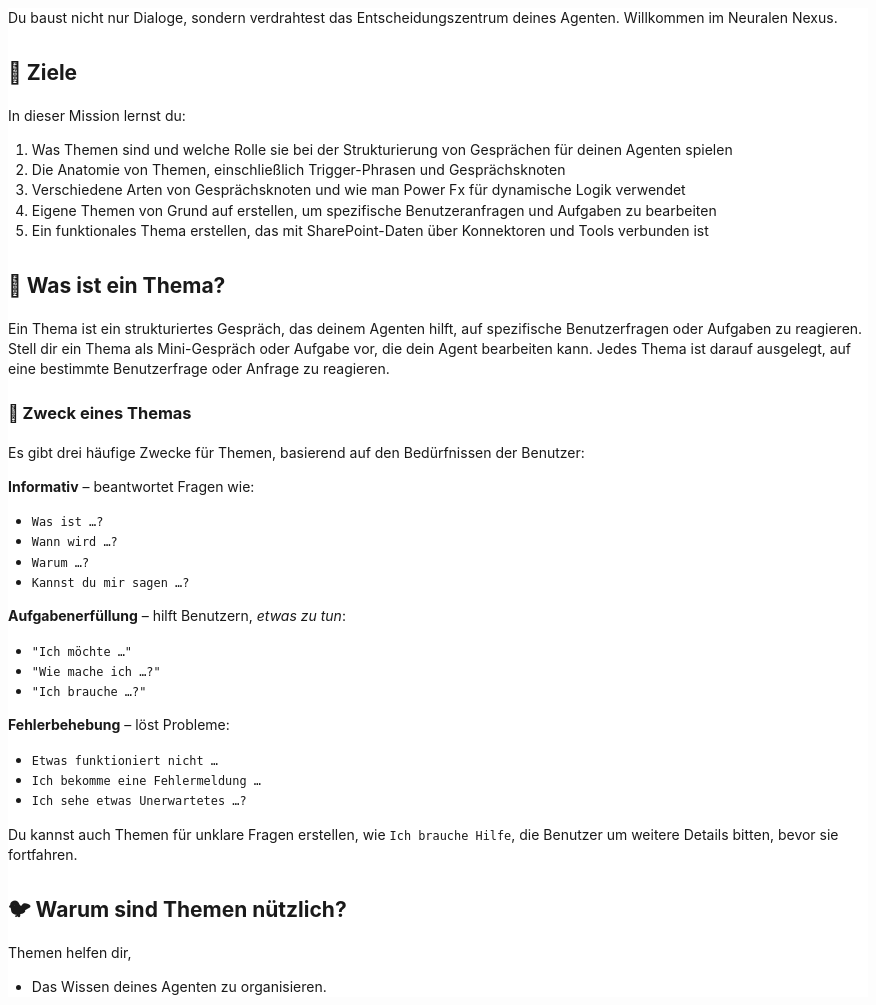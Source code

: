 Du baust nicht nur Dialoge, sondern verdrahtest das Entscheidungszentrum deines Agenten. Willkommen im Neuralen Nexus.

## 🔎 Ziele

In dieser Mission lernst du:

1. Was Themen sind und welche Rolle sie bei der Strukturierung von Gesprächen für deinen Agenten spielen
1. Die Anatomie von Themen, einschließlich Trigger-Phrasen und Gesprächsknoten
1. Verschiedene Arten von Gesprächsknoten und wie man Power Fx für dynamische Logik verwendet
1. Eigene Themen von Grund auf erstellen, um spezifische Benutzeranfragen und Aufgaben zu bearbeiten
1. Ein funktionales Thema erstellen, das mit SharePoint-Daten über Konnektoren und Tools verbunden ist

## 🤔 Was ist ein Thema?

Ein Thema ist ein strukturiertes Gespräch, das deinem Agenten hilft, auf spezifische Benutzerfragen oder Aufgaben zu reagieren. Stell dir ein Thema als Mini-Gespräch oder Aufgabe vor, die dein Agent bearbeiten kann. Jedes Thema ist darauf ausgelegt, auf eine bestimmte Benutzerfrage oder Anfrage zu reagieren.

### 🌌 Zweck eines Themas

Es gibt drei häufige Zwecke für Themen, basierend auf den Bedürfnissen der Benutzer:

**Informativ** – beantwortet Fragen wie:

- `Was ist …?`
- `Wann wird …?`
- `Warum …?`
- `Kannst du mir sagen …?`

**Aufgabenerfüllung** – hilft Benutzern, _etwas zu tun_:

- `"Ich möchte …"`
- `"Wie mache ich …?"`
- `"Ich brauche …?"`

**Fehlerbehebung** – löst Probleme:

- `Etwas funktioniert nicht …`
- `Ich bekomme eine Fehlermeldung …`
- `Ich sehe etwas Unerwartetes …?`

Du kannst auch Themen für unklare Fragen erstellen, wie `Ich brauche Hilfe`, die Benutzer um weitere Details bitten, bevor sie fortfahren.

## 🐦 Warum sind Themen nützlich?

Themen helfen dir,

- Das Wissen deines Agenten zu organisieren.
